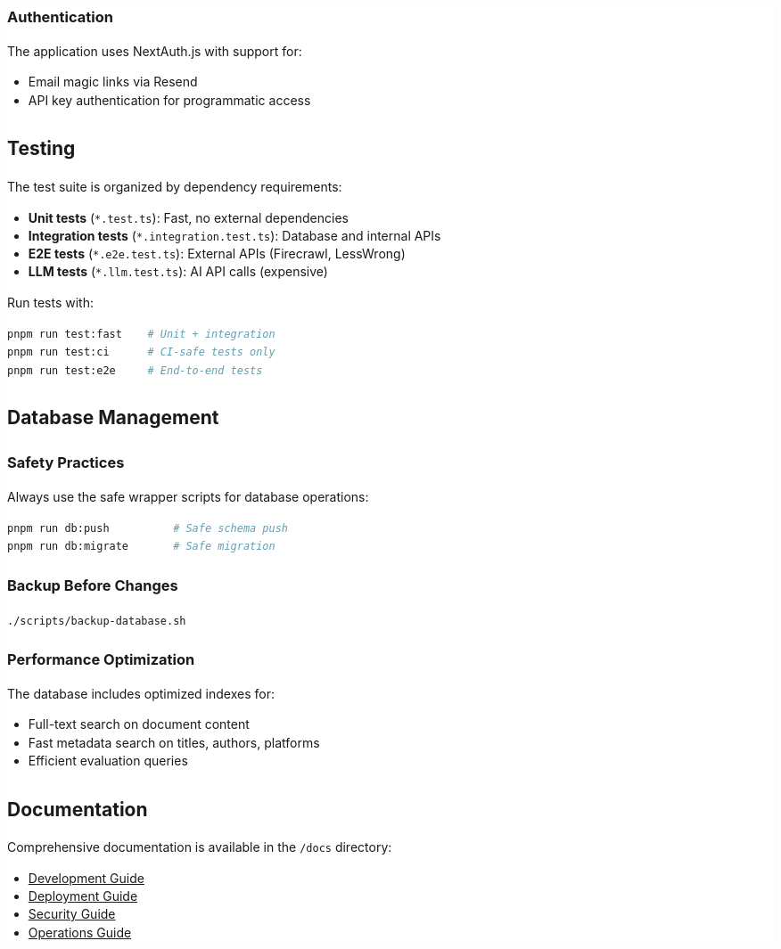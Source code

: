 ### Authentication

The application uses NextAuth.js with support for:
- Email magic links via Resend
- API key authentication for programmatic access

## Testing

The test suite is organized by dependency requirements:

- **Unit tests** (`*.test.ts`): Fast, no external dependencies
- **Integration tests** (`*.integration.test.ts`): Database and internal APIs
- **E2E tests** (`*.e2e.test.ts`): External APIs (Firecrawl, LessWrong)
- **LLM tests** (`*.llm.test.ts`): AI API calls (expensive)

Run tests with:
```bash
pnpm run test:fast    # Unit + integration
pnpm run test:ci      # CI-safe tests only
pnpm run test:e2e     # End-to-end tests
```

## Database Management

### Safety Practices

Always use the safe wrapper scripts for database operations:
```bash
pnpm run db:push          # Safe schema push
pnpm run db:migrate       # Safe migration
```

### Backup Before Changes
```bash
./scripts/backup-database.sh
```

### Performance Optimization

The database includes optimized indexes for:
- Full-text search on document content
- Fast metadata search on titles, authors, platforms
- Efficient evaluation queries

## Documentation

Comprehensive documentation is available in the `/docs` directory:

- [Development Guide](./docs/development/)
- [Deployment Guide](./docs/deployment/)
- [Security Guide](./docs/security/)
- [Operations Guide](./docs/operations/)
